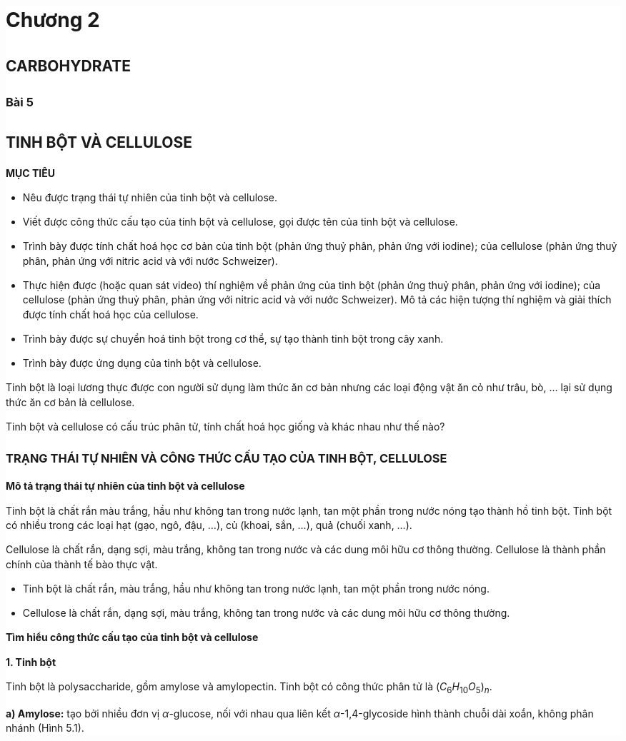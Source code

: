 # Chương 2

## CARBOHYDRATE

### Bài 5

## TINH BỘT VÀ CELLULOSE

**MỤC TIÊU**

- Nêu được trạng thái tự nhiên của tinh bột và cellulose.

- Viết được công thức cấu tạo của tinh bột và cellulose, gọi được tên của tinh bột và cellulose.

- Trình bày được tính chất hoá học cơ bản của tinh bột (phản ứng thuỷ phân, phản ứng với iodine); của cellulose (phản ứng thuỷ phân, phản ứng với nitric acid và với nước Schweizer).

- Thực hiện được (hoặc quan sát video) thí nghiệm về phản ứng của tinh bột (phản ứng thuỷ phân, phản ứng với iodine); của cellulose (phản ứng thuỷ phân, phản ứng với nitric acid và với nước Schweizer). Mô tả các hiện tượng thí nghiệm và giải thích được tính chất hoá học của cellulose.

- Trình bày được sự chuyển hoá tinh bột trong cơ thể, sự tạo thành tinh bột trong cây xanh.

- Trình bày được ứng dụng của tinh bột và cellulose.

Tinh bột là loại lương thực được con người sử dụng làm thức ăn cơ bản nhưng các loại động vật ăn cỏ như trâu, bò, … lại sử dụng thức ăn cơ bản là cellulose.

Tinh bột và cellulose có cấu trúc phân tử, tính chất hoá học giống và khác nhau như thế nào?

### TRẠNG THÁI TỰ NHIÊN VÀ CÔNG THỨC CẤU TẠO CỦA TINH BỘT, CELLULOSE

**Mô tả trạng thái tự nhiên của tinh bột và cellulose**

Tinh bột là chất rắn màu trắng, hầu như không tan trong nước lạnh, tan một phần trong nước nóng tạo thành hồ tinh bột. Tinh bột có nhiều trong các loại hạt (gạo, ngô, đậu, …), củ (khoai, sắn, …), quả (chuối xanh, …).

Cellulose là chất rắn, dạng sợi, màu trắng, không tan trong nước và các dung môi hữu cơ thông thường. Cellulose là thành phần chính của thành tế bào thực vật.

- Tinh bột là chất rắn, màu trắng, hầu như không tan trong nước lạnh, tan một phần trong nước nóng.

- Cellulose là chất rắn, dạng sợi, màu trắng, không tan trong nước và các dung môi hữu cơ thông thường.

**Tìm hiểu công thức cấu tạo của tinh bột và cellulose**

**1. Tinh bột**

Tinh bột là polysaccharide, gồm amylose và amylopectin. Tinh bột có công thức phân tử là $(C_6 H_{10} O_5)_n$.

**a) Amylose:** tạo bởi nhiều đơn vị $\alpha$-glucose, nối với nhau qua liên kết $\alpha$-1,4-glycoside hình thành chuỗi dài xoắn, không phân nhánh (Hình 5.1).
